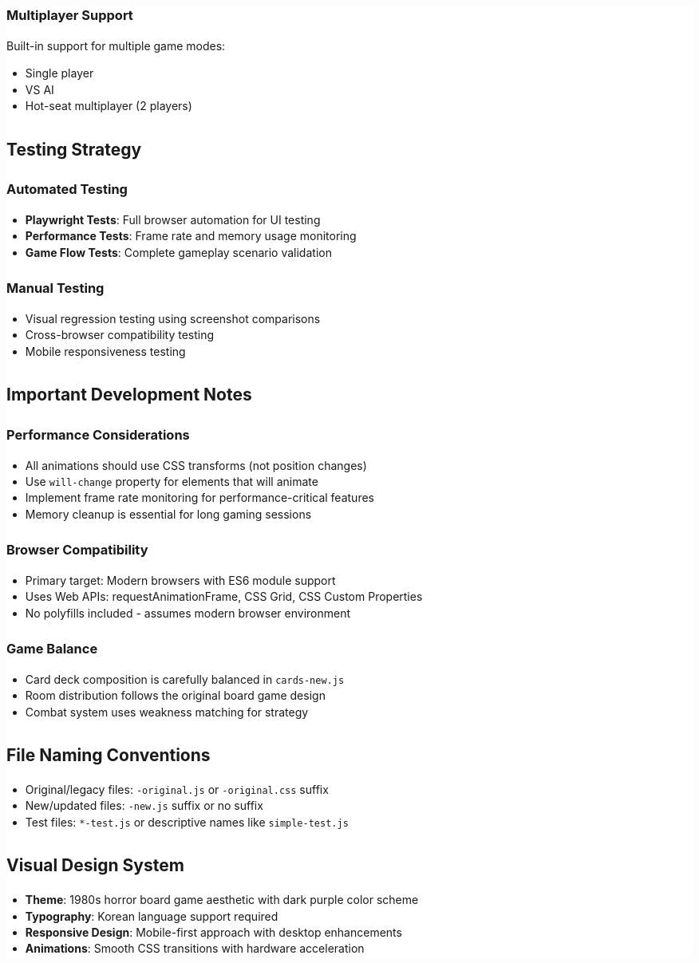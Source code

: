 ### Multiplayer Support
Built-in support for multiple game modes:
- Single player
- VS AI
- Hot-seat multiplayer (2 players)

## Testing Strategy

### Automated Testing
- **Playwright Tests**: Full browser automation for UI testing
- **Performance Tests**: Frame rate and memory usage monitoring
- **Game Flow Tests**: Complete gameplay scenario validation

### Manual Testing
- Visual regression testing using screenshot comparisons
- Cross-browser compatibility testing
- Mobile responsiveness testing

## Important Development Notes

### Performance Considerations
- All animations should use CSS transforms (not position changes)
- Use `will-change` property for elements that will animate
- Implement frame rate monitoring for performance-critical features
- Memory cleanup is essential for long gaming sessions

### Browser Compatibility
- Primary target: Modern browsers with ES6 module support
- Uses Web APIs: requestAnimationFrame, CSS Grid, CSS Custom Properties
- No polyfills included - assumes modern browser environment

### Game Balance
- Card deck composition is carefully balanced in `cards-new.js`
- Room distribution follows the original board game design
- Combat system uses weakness matching for strategy

## File Naming Conventions
- Original/legacy files: `-original.js` or `-original.css` suffix
- New/updated files: `-new.js` suffix or no suffix
- Test files: `*-test.js` or descriptive names like `simple-test.js`

## Visual Design System
- **Theme**: 1980s horror board game aesthetic with dark purple color scheme
- **Typography**: Korean language support required
- **Responsive Design**: Mobile-first approach with desktop enhancements
- **Animations**: Smooth CSS transitions with hardware acceleration
